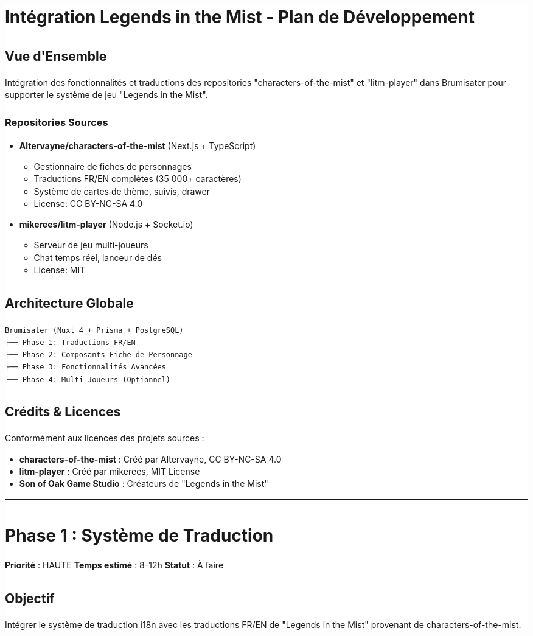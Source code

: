 # Intégration Legends in the Mist - Plan de Développement

## Vue d'Ensemble

Intégration des fonctionnalités et traductions des repositories "characters-of-the-mist" et "litm-player" dans Brumisater pour supporter le système de jeu "Legends in the Mist".

### Repositories Sources

- **Altervayne/characters-of-the-mist** (Next.js + TypeScript)
  - Gestionnaire de fiches de personnages
  - Traductions FR/EN complètes (35 000+ caractères)
  - Système de cartes de thème, suivis, drawer
  - License: CC BY-NC-SA 4.0

- **mikerees/litm-player** (Node.js + Socket.io)
  - Serveur de jeu multi-joueurs
  - Chat temps réel, lanceur de dés
  - License: MIT

## Architecture Globale

```
Brumisater (Nuxt 4 + Prisma + PostgreSQL)
├── Phase 1: Traductions FR/EN
├── Phase 2: Composants Fiche de Personnage
├── Phase 3: Fonctionnalités Avancées
└── Phase 4: Multi-Joueurs (Optionnel)
```

## Crédits & Licences

Conformément aux licences des projets sources :
- **characters-of-the-mist** : Créé par Altervayne, CC BY-NC-SA 4.0
- **litm-player** : Créé par mikerees, MIT License
- **Son of Oak Game Studio** : Créateurs de "Legends in the Mist"

---

# Phase 1 : Système de Traduction

**Priorité** : HAUTE
**Temps estimé** : 8-12h
**Statut** : À faire

## Objectif

Intégrer le système de traduction i18n avec les traductions FR/EN de "Legends in the Mist" provenant de characters-of-the-mist.
